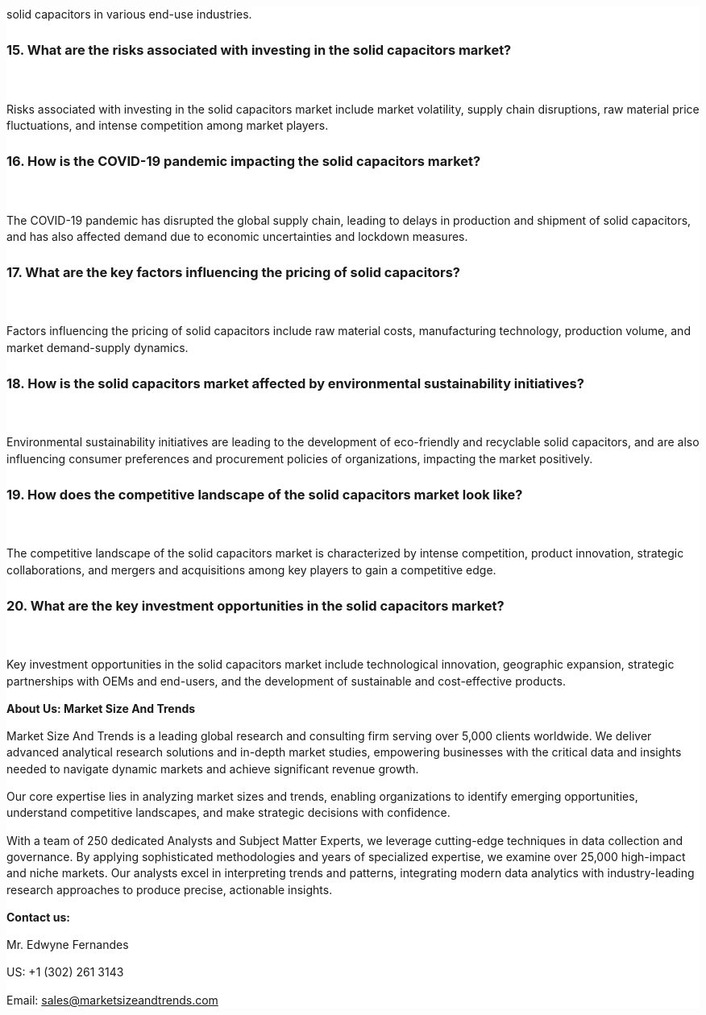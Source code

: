 solid capacitors in various end-use industries.</p><h3>15. What are the risks associated with investing in the solid capacitors market?</h3><p>&nbsp;</p><p>Risks associated with investing in the solid capacitors market include market volatility, supply chain disruptions, raw material price fluctuations, and intense competition among market players.</p><h3>16. How is the COVID-19 pandemic impacting the solid capacitors market?</h3><p>&nbsp;</p><p>The COVID-19 pandemic has disrupted the global supply chain, leading to delays in production and shipment of solid capacitors, and has also affected demand due to economic uncertainties and lockdown measures.</p><h3>17. What are the key factors influencing the pricing of solid capacitors?</h3><p>&nbsp;</p><p>Factors influencing the pricing of solid capacitors include raw material costs, manufacturing technology, production volume, and market demand-supply dynamics.</p><h3>18. How is the solid capacitors market affected by environmental sustainability initiatives?</h3><p>&nbsp;</p><p>Environmental sustainability initiatives are leading to the development of eco-friendly and recyclable solid capacitors, and are also influencing consumer preferences and procurement policies of organizations, impacting the market positively.</p><h3>19. How does the competitive landscape of the solid capacitors market look like?</h3><p>&nbsp;</p><p>The competitive landscape of the solid capacitors market is characterized by intense competition, product innovation, strategic collaborations, and mergers and acquisitions among key players to gain a competitive edge.</p><h3>20. What are the key investment opportunities in the solid capacitors market?</h3><p>&nbsp;</p><p>Key investment opportunities in the solid capacitors market include technological innovation, geographic expansion, strategic partnerships with OEMs and end-users, and the development of sustainable and cost-effective products.</p></body></html></p><p><strong>About Us:&nbsp;Market Size And Trends</strong></p><p>Market Size And Trends&nbsp;is a leading global research and consulting firm serving over 5,000 clients worldwide. We deliver advanced analytical research solutions and in-depth market studies, empowering businesses with the critical data and insights needed to navigate dynamic markets and achieve significant revenue growth.</p><p>Our core expertise lies in analyzing market sizes and trends, enabling organizations to identify emerging opportunities, understand competitive landscapes, and make strategic decisions with confidence.</p><p>With a team of 250 dedicated Analysts and Subject Matter Experts, we leverage cutting-edge techniques in data collection and governance. By applying sophisticated methodologies and years of specialized expertise, we examine over 25,000 high-impact and niche markets. Our analysts excel in interpreting trends and patterns, integrating modern data analytics with industry-leading research approaches to produce precise, actionable insights.</p><p><strong>Contact us:</strong></p><p>Mr. Edwyne Fernandes</p><p>US: +1 (302) 261 3143</p><p>Email: <a href="mailto:sales@marketsizeandtrends.com">sales@marketsizeandtrends.com</a>&nbsp;</p>

